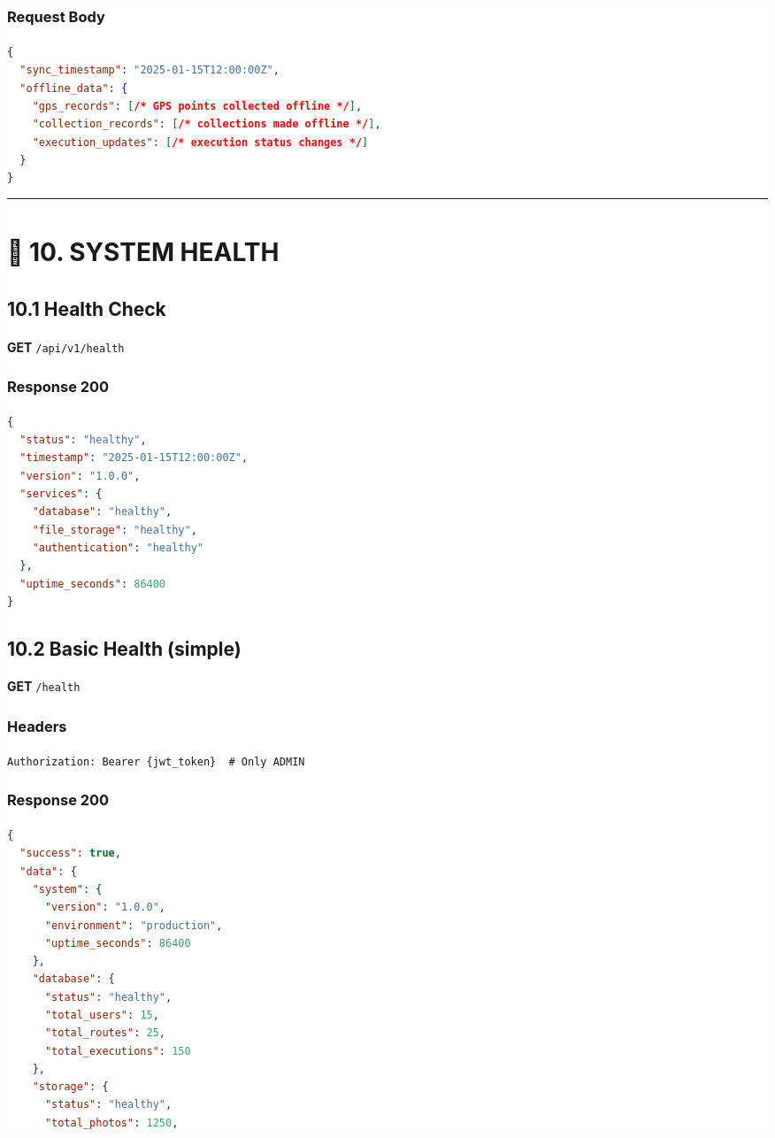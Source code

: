 ### Request Body
```json
{
  "sync_timestamp": "2025-01-15T12:00:00Z",
  "offline_data": {
    "gps_records": [/* GPS points collected offline */],
    "collection_records": [/* collections made offline */],
    "execution_updates": [/* execution status changes */]
  }
}
```

---

# 🔧 10. SYSTEM HEALTH

## 10.1 Health Check
**GET** `/api/v1/health`

### Response 200
```json
{
  "status": "healthy",
  "timestamp": "2025-01-15T12:00:00Z",
  "version": "1.0.0",
  "services": {
    "database": "healthy",
    "file_storage": "healthy",
    "authentication": "healthy"
  },
  "uptime_seconds": 86400
}
```

## 10.2 Basic Health (simple)
**GET** `/health`

### Headers
```
Authorization: Bearer {jwt_token}  # Only ADMIN
```

### Response 200
```json
{
  "success": true,
  "data": {
    "system": {
      "version": "1.0.0",
      "environment": "production",
      "uptime_seconds": 86400
    },
    "database": {
      "status": "healthy",
      "total_users": 15,
      "total_routes": 25,
      "total_executions": 150
    },
    "storage": {
      "status": "healthy",
      "total_photos": 1250,
```